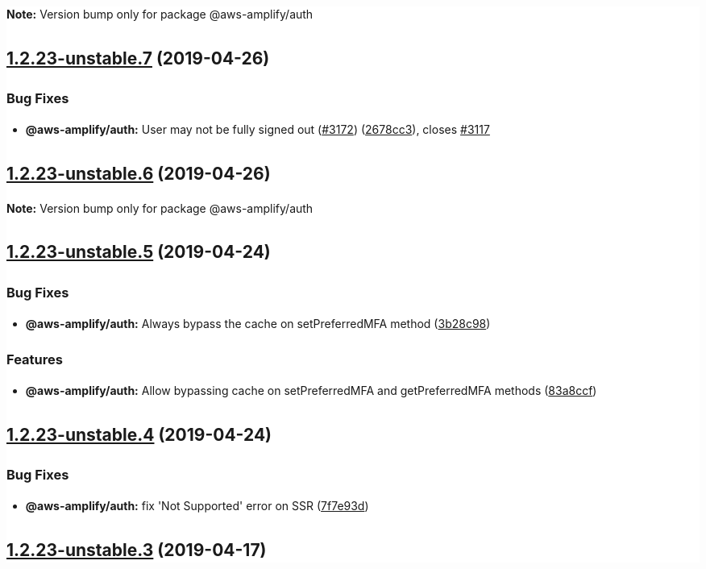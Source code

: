 **Note:** Version bump only for package @aws-amplify/auth

<a name="1.2.23-unstable.7"></a>

## [1.2.23-unstable.7](https://github.com/aws/aws-amplify/compare/@aws-amplify/auth@1.2.23-unstable.6...@aws-amplify/auth@1.2.23-unstable.7) (2019-04-26)

### Bug Fixes

- **@aws-amplify/auth:** User may not be fully signed out ([#3172](https://github.com/aws/aws-amplify/issues/3172)) ([2678cc3](https://github.com/aws/aws-amplify/commit/2678cc3)), closes [#3117](https://github.com/aws/aws-amplify/issues/3117)

<a name="1.2.23-unstable.6"></a>

## [1.2.23-unstable.6](https://github.com/aws/aws-amplify/compare/@aws-amplify/auth@1.2.23-unstable.5...@aws-amplify/auth@1.2.23-unstable.6) (2019-04-26)

**Note:** Version bump only for package @aws-amplify/auth

<a name="1.2.23-unstable.5"></a>

## [1.2.23-unstable.5](https://github.com/aws/aws-amplify/compare/@aws-amplify/auth@1.2.23-unstable.4...@aws-amplify/auth@1.2.23-unstable.5) (2019-04-24)

### Bug Fixes

- **@aws-amplify/auth:** Always bypass the cache on setPreferredMFA method ([3b28c98](https://github.com/aws/aws-amplify/commit/3b28c98))

### Features

- **@aws-amplify/auth:** Allow bypassing cache on setPreferredMFA and getPreferredMFA methods ([83a8ccf](https://github.com/aws/aws-amplify/commit/83a8ccf))

<a name="1.2.23-unstable.4"></a>

## [1.2.23-unstable.4](https://github.com/aws/aws-amplify/compare/@aws-amplify/auth@1.2.23-unstable.3...@aws-amplify/auth@1.2.23-unstable.4) (2019-04-24)

### Bug Fixes

- **@aws-amplify/auth:** fix 'Not Supported' error on SSR ([7f7e93d](https://github.com/aws/aws-amplify/commit/7f7e93d))

<a name="1.2.23-unstable.3"></a>

## [1.2.23-unstable.3](https://github.com/aws/aws-amplify/compare/@aws-amplify/auth@1.2.23-unstable.2...@aws-amplify/auth@1.2.23-unstable.3) (2019-04-17)
